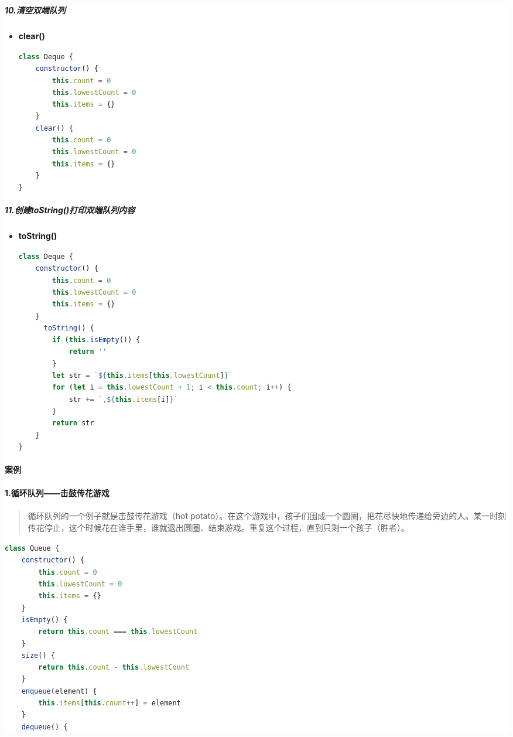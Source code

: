 ##### 10.清空双端队列

+ **clear()**

  ```javascript
  class Deque {
      constructor() {
          this.count = 0
          this.lowestCount = 0
          this.items = {}
      }
      clear() {
          this.count = 0
          this.lowestCount = 0
          this.items = {}
      }
  }
  ```

##### 11.创建toString()打印双端队列内容

+ **toString()**

  ```javascript
  class Deque {
      constructor() {
          this.count = 0
          this.lowestCount = 0
          this.items = {}
      }
     	toString() {
          if (this.isEmpty()) {
              return ''
          }
          let str = `${this.items[this.lowestCount]}`
          for (let i = this.lowestCount + 1; i < this.count; i++) {
              str += `,${this.items[i]}`
          }
          return str
      }
  }
  ```

#### 案例

#### 1.循环队列——击鼓传花游戏

>循环队列的一个例子就是击鼓传花游戏（hot potato）。在这个游戏中，孩子们围成一个圆圈，把花尽快地传递给旁边的人。某一时刻传花停止，这个时候花在谁手里，谁就退出圆圈、结束游戏。重复这个过程，直到只剩一个孩子（胜者）。

```javascript
class Queue {
    constructor() {
        this.count = 0
        this.lowestCount = 0
        this.items = {}
    }
    isEmpty() {
        return this.count === this.lowestCount
    }
    size() {
        return this.count - this.lowestCount
    }
    enqueue(element) {
        this.items[this.count++] = element
    }
    dequeue() {
```